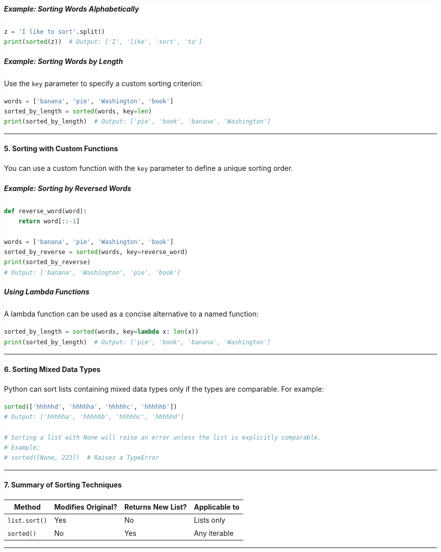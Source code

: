 ##### **Example: Sorting Words Alphabetically**
```python
z = 'I like to sort'.split()
print(sorted(z))  # Output: ['I', 'like', 'sort', 'to']
```

##### **Example: Sorting Words by Length**
Use the `key` parameter to specify a custom sorting criterion:
```python
words = ['banana', 'pie', 'Washington', 'book']
sorted_by_length = sorted(words, key=len)
print(sorted_by_length)  # Output: ['pie', 'book', 'banana', 'Washington']
```

---

#### **5. Sorting with Custom Functions**
You can use a custom function with the `key` parameter to define a unique sorting order.

##### **Example: Sorting by Reversed Words**
```python
def reverse_word(word):
    return word[::-1]

words = ['banana', 'pie', 'Washington', 'book']
sorted_by_reverse = sorted(words, key=reverse_word)
print(sorted_by_reverse)
# Output: ['banana', 'Washington', 'pie', 'book']
```

##### **Using Lambda Functions**
A lambda function can be used as a concise alternative to a named function:
```python
sorted_by_length = sorted(words, key=lambda x: len(x))
print(sorted_by_length)  # Output: ['pie', 'book', 'banana', 'Washington']
```

---

#### **6. Sorting Mixed Data Types**
Python can sort lists containing mixed data types only if the types are comparable. For example:
```python
sorted(['hhhhhd', 'hhhhha', 'hhhhhc', 'hhhhhb'])
# Output: ['hhhhha', 'hhhhhb', 'hhhhhc', 'hhhhhd']

# Sorting a list with None will raise an error unless the list is explicitly comparable.
# Example:
# sorted([None, 223])  # Raises a TypeError
```

---

#### **7. Summary of Sorting Techniques**
| **Method**     | **Modifies Original?** | **Returns New List?** | **Applicable to**   |
|-----------------|-------------------------|------------------------|---------------------|
| `list.sort()`   | Yes                     | No                     | Lists only          |
| `sorted()`      | No                      | Yes                    | Any iterable        |

---
